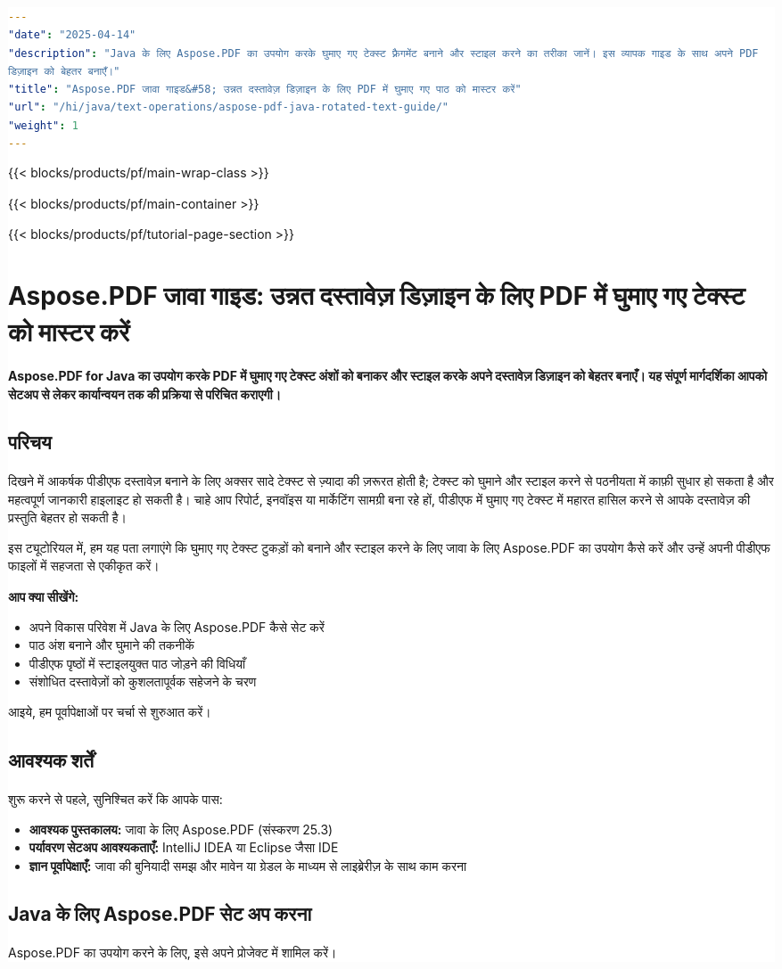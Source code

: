 ```yaml
---
"date": "2025-04-14"
"description": "Java के लिए Aspose.PDF का उपयोग करके घुमाए गए टेक्स्ट फ़्रैगमेंट बनाने और स्टाइल करने का तरीका जानें। इस व्यापक गाइड के साथ अपने PDF डिज़ाइन को बेहतर बनाएँ।"
"title": "Aspose.PDF जावा गाइड&#58; उन्नत दस्तावेज़ डिज़ाइन के लिए PDF में घुमाए गए पाठ को मास्टर करें"
"url": "/hi/java/text-operations/aspose-pdf-java-rotated-text-guide/"
"weight": 1
---
```


{{< blocks/products/pf/main-wrap-class >}}

{{< blocks/products/pf/main-container >}}

{{< blocks/products/pf/tutorial-page-section >}}
# Aspose.PDF जावा गाइड: उन्नत दस्तावेज़ डिज़ाइन के लिए PDF में घुमाए गए टेक्स्ट को मास्टर करें

**Aspose.PDF for Java का उपयोग करके PDF में घुमाए गए टेक्स्ट अंशों को बनाकर और स्टाइल करके अपने दस्तावेज़ डिज़ाइन को बेहतर बनाएँ। यह संपूर्ण मार्गदर्शिका आपको सेटअप से लेकर कार्यान्वयन तक की प्रक्रिया से परिचित कराएगी।**

## परिचय
दिखने में आकर्षक पीडीएफ दस्तावेज़ बनाने के लिए अक्सर सादे टेक्स्ट से ज़्यादा की ज़रूरत होती है; टेक्स्ट को घुमाने और स्टाइल करने से पठनीयता में काफ़ी सुधार हो सकता है और महत्वपूर्ण जानकारी हाइलाइट हो सकती है। चाहे आप रिपोर्ट, इनवॉइस या मार्केटिंग सामग्री बना रहे हों, पीडीएफ में घुमाए गए टेक्स्ट में महारत हासिल करने से आपके दस्तावेज़ की प्रस्तुति बेहतर हो सकती है।

इस ट्यूटोरियल में, हम यह पता लगाएंगे कि घुमाए गए टेक्स्ट टुकड़ों को बनाने और स्टाइल करने के लिए जावा के लिए Aspose.PDF का उपयोग कैसे करें और उन्हें अपनी पीडीएफ फाइलों में सहजता से एकीकृत करें।

**आप क्या सीखेंगे:**
- अपने विकास परिवेश में Java के लिए Aspose.PDF कैसे सेट करें
- पाठ अंश बनाने और घुमाने की तकनीकें
- पीडीएफ पृष्ठों में स्टाइलयुक्त पाठ जोड़ने की विधियाँ
- संशोधित दस्तावेज़ों को कुशलतापूर्वक सहेजने के चरण

आइये, हम पूर्वापेक्षाओं पर चर्चा से शुरुआत करें।

## आवश्यक शर्तें
शुरू करने से पहले, सुनिश्चित करें कि आपके पास:

- **आवश्यक पुस्तकालय:** जावा के लिए Aspose.PDF (संस्करण 25.3)
- **पर्यावरण सेटअप आवश्यकताएँ:** IntelliJ IDEA या Eclipse जैसा IDE
- **ज्ञान पूर्वापेक्षाएँ:** जावा की बुनियादी समझ और मावेन या ग्रेडल के माध्यम से लाइब्रेरीज़ के साथ काम करना

## Java के लिए Aspose.PDF सेट अप करना
Aspose.PDF का उपयोग करने के लिए, इसे अपने प्रोजेक्ट में शामिल करें।
